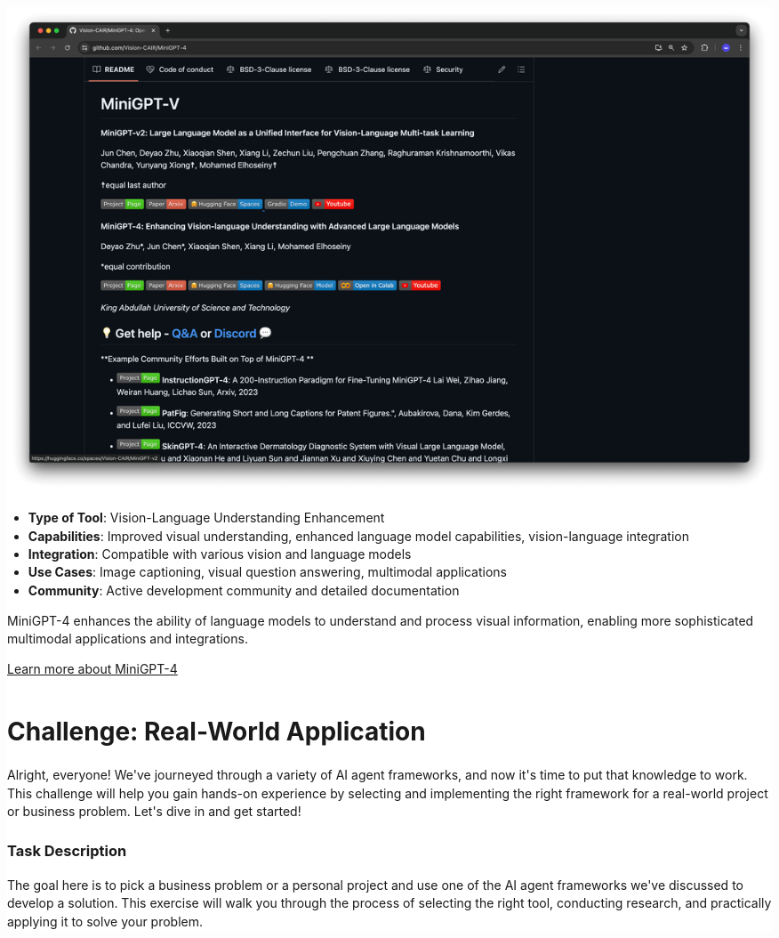 ![MiniGPT-4](/images/agents/50.png)

- **Type of Tool**: Vision-Language Understanding Enhancement
- **Capabilities**: Improved visual understanding, enhanced language model capabilities, vision-language integration
- **Integration**: Compatible with various vision and language models
- **Use Cases**: Image captioning, visual question answering, multimodal applications
- **Community**: Active development community and detailed documentation

MiniGPT-4 enhances the ability of language models to understand and process visual information, enabling more sophisticated multimodal applications and integrations.

[Learn more about MiniGPT-4](https://github.com/Vision-CAIR/MiniGPT-4)

# Challenge: Real-World Application

Alright, everyone! We've journeyed through a variety of AI agent frameworks, and now it's time to put that knowledge to work. This challenge will help you gain hands-on experience by selecting and implementing the right framework for a real-world project or business problem. Let's dive in and get started!

### Task Description

The goal here is to pick a business problem or a personal project and use one of the AI agent frameworks we've discussed to develop a solution. This exercise will walk you through the process of selecting the right tool, conducting research, and practically applying it to solve your problem.
